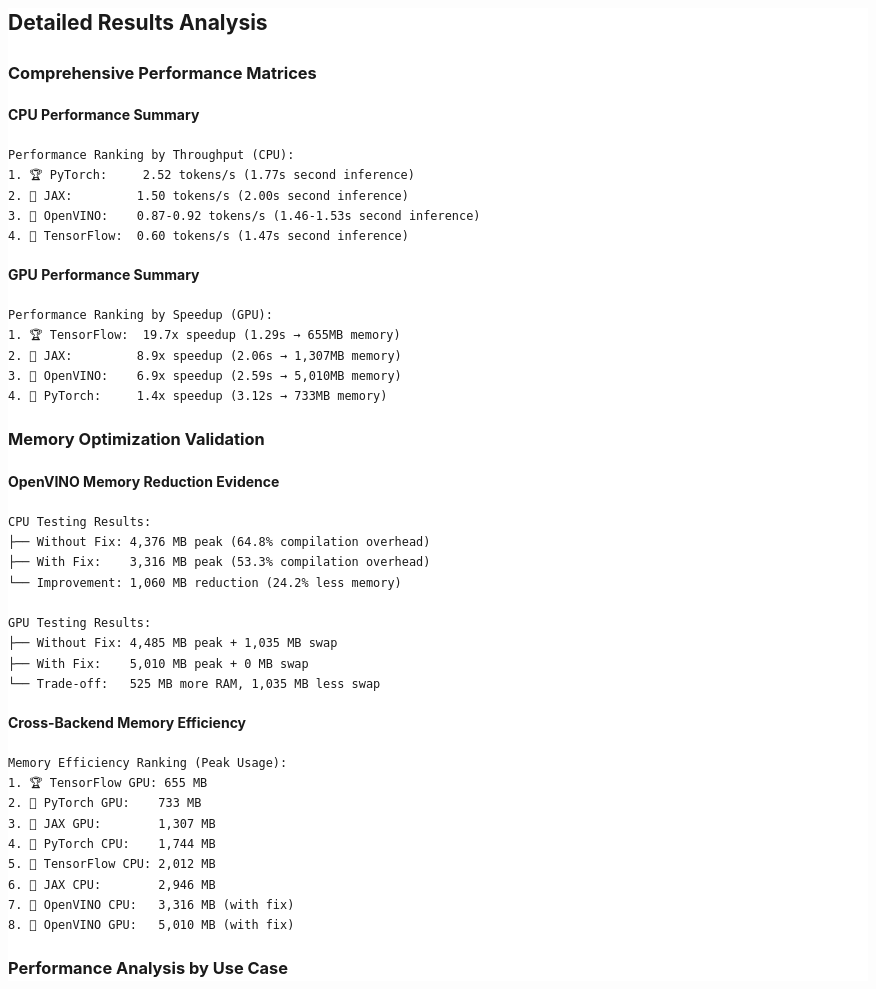 ## Detailed Results Analysis

### Comprehensive Performance Matrices

#### CPU Performance Summary
```
Performance Ranking by Throughput (CPU):
1. 🏆 PyTorch:     2.52 tokens/s (1.77s second inference)
2. 🥈 JAX:         1.50 tokens/s (2.00s second inference)  
3. 🥉 OpenVINO:    0.87-0.92 tokens/s (1.46-1.53s second inference)
4. 🔴 TensorFlow:  0.60 tokens/s (1.47s second inference)
```

#### GPU Performance Summary
```
Performance Ranking by Speedup (GPU):
1. 🏆 TensorFlow:  19.7x speedup (1.29s → 655MB memory)
2. 🥈 JAX:         8.9x speedup (2.06s → 1,307MB memory)
3. 🥉 OpenVINO:    6.9x speedup (2.59s → 5,010MB memory)  
4. 🔴 PyTorch:     1.4x speedup (3.12s → 733MB memory)
```

### Memory Optimization Validation

#### OpenVINO Memory Reduction Evidence
```
CPU Testing Results:
├── Without Fix: 4,376 MB peak (64.8% compilation overhead)
├── With Fix:    3,316 MB peak (53.3% compilation overhead)
└── Improvement: 1,060 MB reduction (24.2% less memory)

GPU Testing Results:
├── Without Fix: 4,485 MB peak + 1,035 MB swap
├── With Fix:    5,010 MB peak + 0 MB swap
└── Trade-off:   525 MB more RAM, 1,035 MB less swap
```

#### Cross-Backend Memory Efficiency
```
Memory Efficiency Ranking (Peak Usage):
1. 🏆 TensorFlow GPU: 655 MB
2. 🥈 PyTorch GPU:    733 MB  
3. 🥉 JAX GPU:        1,307 MB
4. 🔴 PyTorch CPU:    1,744 MB
5. 🔴 TensorFlow CPU: 2,012 MB
6. 🔴 JAX CPU:        2,946 MB
7. 🔴 OpenVINO CPU:   3,316 MB (with fix)
8. 🔴 OpenVINO GPU:   5,010 MB (with fix)
```

### Performance Analysis by Use Case
